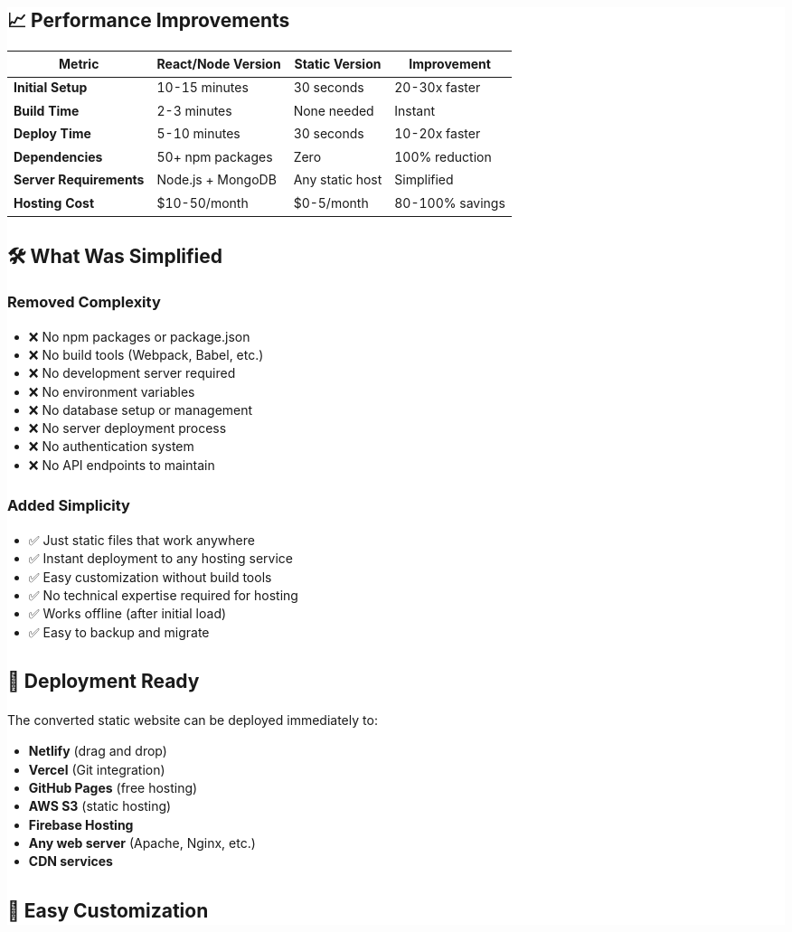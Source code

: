 ## 📈 Performance Improvements

| Metric | React/Node Version | Static Version | Improvement |
|--------|-------------------|----------------|-------------|
| **Initial Setup** | 10-15 minutes | 30 seconds | 20-30x faster |
| **Build Time** | 2-3 minutes | None needed | Instant |
| **Deploy Time** | 5-10 minutes | 30 seconds | 10-20x faster |
| **Dependencies** | 50+ npm packages | Zero | 100% reduction |
| **Server Requirements** | Node.js + MongoDB | Any static host | Simplified |
| **Hosting Cost** | $10-50/month | $0-5/month | 80-100% savings |

## 🛠 What Was Simplified

### Removed Complexity
- ❌ No npm packages or package.json
- ❌ No build tools (Webpack, Babel, etc.)
- ❌ No development server required
- ❌ No environment variables
- ❌ No database setup or management
- ❌ No server deployment process
- ❌ No authentication system
- ❌ No API endpoints to maintain

### Added Simplicity
- ✅ Just static files that work anywhere
- ✅ Instant deployment to any hosting service
- ✅ Easy customization without build tools
- ✅ No technical expertise required for hosting
- ✅ Works offline (after initial load)
- ✅ Easy to backup and migrate

## 🎯 Deployment Ready

The converted static website can be deployed immediately to:

- **Netlify** (drag and drop)
- **Vercel** (Git integration)
- **GitHub Pages** (free hosting)
- **AWS S3** (static hosting)
- **Firebase Hosting**
- **Any web server** (Apache, Nginx, etc.)
- **CDN services**

## 🔧 Easy Customization
